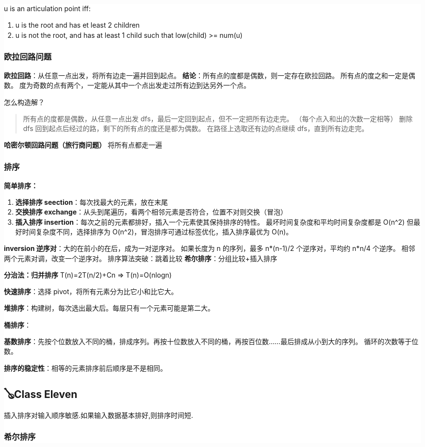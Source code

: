 u is an articulation point iff:

1. u is the root and has et least 2 children
2. u is not the root, and has at least 1 child such that low(child) >= num(u)

### 欧拉回路问题

**欧拉回路**：从任意一点出发，将所有边走一遍并回到起点。
**结论**：所有点的度都是偶数，则一定存在欧拉回路。
所有点的度之和一定是偶数。
度为奇数的点有两个，一定能从其中一个点出发走过所有边到达另外一个点。

怎么构造解？

> 所有点的度都是偶数，从任意一点出发 dfs，最后一定回到起点，但不一定把所有边走完。
> （每个点入和出的次数一定相等）
> 删除 dfs 回到起点后经过的路，剩下的所有点的度还是都为偶数。
> 在路径上选取还有边的点继续 dfs，直到所有边走完。

**哈密尔顿回路问题（旅行商问题）**
将所有点都走一遍

### 排序

**简单排序：**

1. **选择排序 seection**：每次找最大的元素，放在末尾
2. **交换排序 exchange**：从头到尾遍历，看两个相邻元素是否符合，位置不对则交换（冒泡）
3. **插入排序 insertion**：每次之前的元素都排好，插入一个元素使其保持排序的特性。
   最坏时间复杂度和平均时间复杂度都是 O(n^2)
   但最好时间复杂度不同，选择排序为 O(n^2)，冒泡排序可通过标签优化，插入排序最优为 O(n)。

**inversion 逆序对**：大的在前小的在后，成为一对逆序对。
如果长度为 n 的序列，最多 n*(n-1)/2 个逆序对，平均约 n*n/4 个逆序。
相邻两个元素对调，改变一个逆序对。
排序算法突破：跳着比较
**希尔排序**：分组比较+插入排序

**分治法：归并排序**
T(n)=2T(n/2)+Cn => T(n)=O(nlogn)

**快速排序**：选择 pivot，将所有元素分为比它小和比它大。

**堆排序**：构建树，每次选出最大后。每层只有一个元素可能是第二大。

**桶排序**：

**基数排序**：先按个位数放入不同的桶，排成序列。再按十位数放入不同的桶，再按百位数……最后排成从小到大的序列。
循环的次数等于位数。

**排序的稳定性**：相等的元素排序前后顺序是不是相同。

## :banjo:Class Eleven

插入排序对输入顺序敏感.如果输入数据基本排好,则排序时间短.

### 希尔排序
